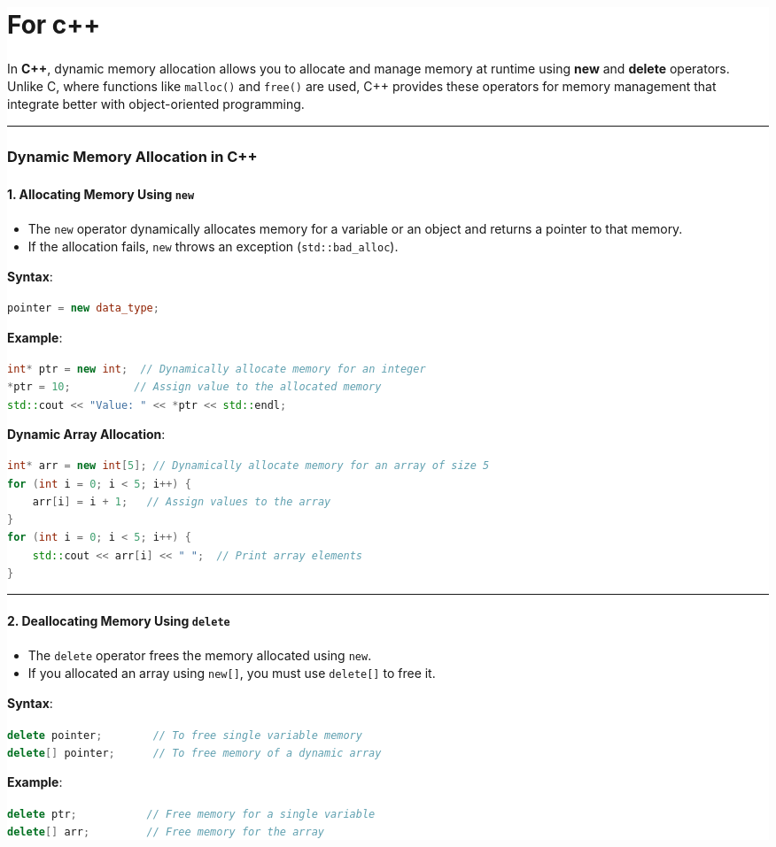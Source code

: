 
# For c++
In **C++**, dynamic memory allocation allows you to allocate and manage memory at runtime using **new** and **delete** operators. Unlike C, where functions like `malloc()` and `free()` are used, C++ provides these operators for memory management that integrate better with object-oriented programming.

---

### **Dynamic Memory Allocation in C++**

#### **1. Allocating Memory Using `new`**
- The `new` operator dynamically allocates memory for a variable or an object and returns a pointer to that memory.
- If the allocation fails, `new` throws an exception (`std::bad_alloc`).

**Syntax**:
```cpp
pointer = new data_type;
```

**Example**:
```cpp
int* ptr = new int;  // Dynamically allocate memory for an integer
*ptr = 10;          // Assign value to the allocated memory
std::cout << "Value: " << *ptr << std::endl;
```

**Dynamic Array Allocation**:
```cpp
int* arr = new int[5]; // Dynamically allocate memory for an array of size 5
for (int i = 0; i < 5; i++) {
    arr[i] = i + 1;   // Assign values to the array
}
for (int i = 0; i < 5; i++) {
    std::cout << arr[i] << " ";  // Print array elements
}
```

---

#### **2. Deallocating Memory Using `delete`**
- The `delete` operator frees the memory allocated using `new`.
- If you allocated an array using `new[]`, you must use `delete[]` to free it.

**Syntax**:
```cpp
delete pointer;        // To free single variable memory
delete[] pointer;      // To free memory of a dynamic array
```

**Example**:
```cpp
delete ptr;           // Free memory for a single variable
delete[] arr;         // Free memory for the array
```
